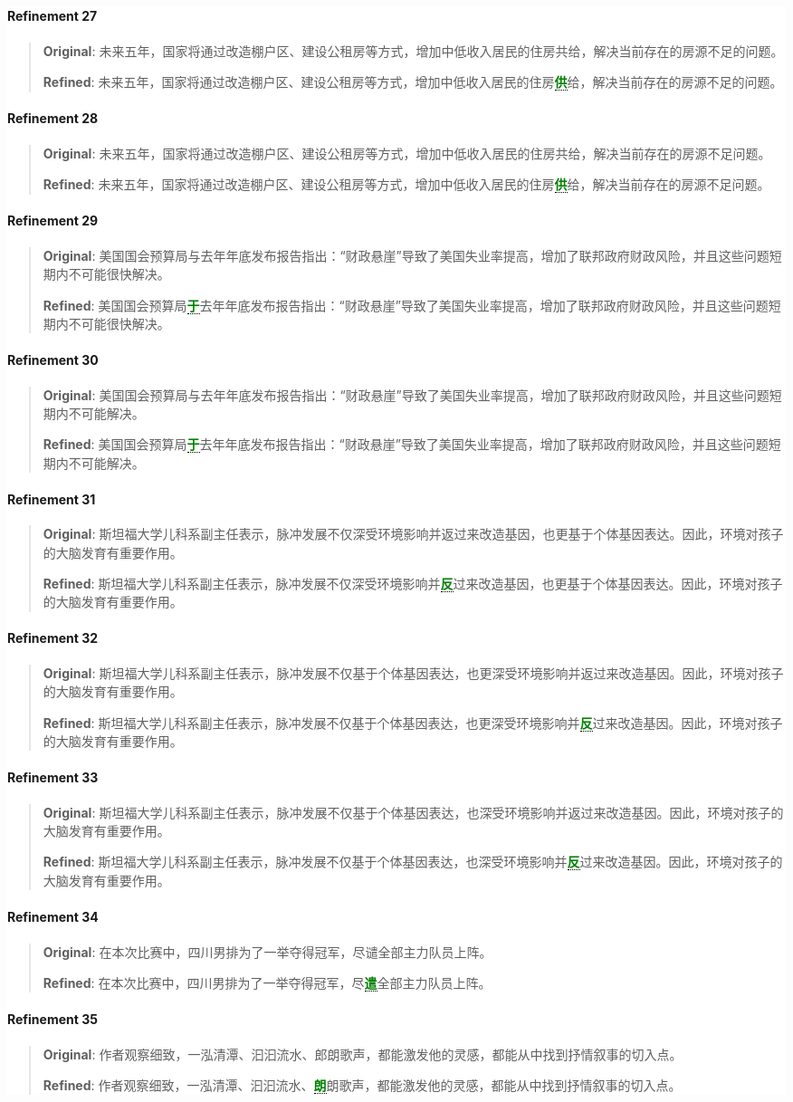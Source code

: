 #### Refinement 27
> **Original**: 未来五年，国家将通过改造棚户区、建设公租房等方式，增加中低收入居民的住房共给，解决当前存在的房源不足的问题。
> 
> **Refined**:  未来五年，国家将通过改造棚户区、建设公租房等方式，增加中低收入居民的住房<span style='color:green;font-weight:700;border-bottom: 1.5px dotted black;'>供</span>给，解决当前存在的房源不足的问题。

#### Refinement 28
> **Original**: 未来五年，国家将通过改造棚户区、建设公租房等方式，增加中低收入居民的住房共给，解决当前存在的房源不足问题。
> 
> **Refined**:  未来五年，国家将通过改造棚户区、建设公租房等方式，增加中低收入居民的住房<span style='color:green;font-weight:700;border-bottom: 1.5px dotted black;'>供</span>给，解决当前存在的房源不足问题。

#### Refinement 29
> **Original**: 美国国会预算局与去年年底发布报告指出：“财政悬崖”导致了美国失业率提高，增加了联邦政府财政风险，并且这些问题短期内不可能很快解决。
> 
> **Refined**:  美国国会预算局<span style='color:green;font-weight:700;border-bottom: 1.5px dotted black;'>于</span>去年年底发布报告指出：“财政悬崖”导致了美国失业率提高，增加了联邦政府财政风险，并且这些问题短期内不可能很快解决。

#### Refinement 30
> **Original**: 美国国会预算局与去年年底发布报告指出：“财政悬崖”导致了美国失业率提高，增加了联邦政府财政风险，并且这些问题短期内不可能解决。
> 
> **Refined**:  美国国会预算局<span style='color:green;font-weight:700;border-bottom: 1.5px dotted black;'>于</span>去年年底发布报告指出：“财政悬崖”导致了美国失业率提高，增加了联邦政府财政风险，并且这些问题短期内不可能解决。

#### Refinement 31
> **Original**: 斯坦福大学儿科系副主任表示，脉冲发展不仅深受环境影响并返过来改造基因，也更基于个体基因表达。因此，环境对孩子的大脑发育有重要作用。
> 
> **Refined**:  斯坦福大学儿科系副主任表示，脉冲发展不仅深受环境影响并<span style='color:green;font-weight:700;border-bottom: 1.5px dotted black;'>反</span>过来改造基因，也更基于个体基因表达。因此，环境对孩子的大脑发育有重要作用。

#### Refinement 32
> **Original**: 斯坦福大学儿科系副主任表示，脉冲发展不仅基于个体基因表达，也更深受环境影响并返过来改造基因。因此，环境对孩子的大脑发育有重要作用。
> 
> **Refined**:  斯坦福大学儿科系副主任表示，脉冲发展不仅基于个体基因表达，也更深受环境影响并<span style='color:green;font-weight:700;border-bottom: 1.5px dotted black;'>反</span>过来改造基因。因此，环境对孩子的大脑发育有重要作用。

#### Refinement 33
> **Original**: 斯坦福大学儿科系副主任表示，脉冲发展不仅基于个体基因表达，也深受环境影响并返过来改造基因。因此，环境对孩子的大脑发育有重要作用。
> 
> **Refined**:  斯坦福大学儿科系副主任表示，脉冲发展不仅基于个体基因表达，也深受环境影响并<span style='color:green;font-weight:700;border-bottom: 1.5px dotted black;'>反</span>过来改造基因。因此，环境对孩子的大脑发育有重要作用。

#### Refinement 34
> **Original**: 在本次比赛中，四川男排为了一举夺得冠军，尽谴全部主力队员上阵。
> 
> **Refined**:  在本次比赛中，四川男排为了一举夺得冠军，尽<span style='color:green;font-weight:700;border-bottom: 1.5px dotted black;'>遣</span>全部主力队员上阵。

#### Refinement 35
> **Original**: 作者观察细致，一泓清潭、汩汩流水、郎朗歌声，都能激发他的灵感，都能从中找到抒情叙事的切入点。
> 
> **Refined**:  作者观察细致，一泓清潭、汩汩流水、<span style='color:green;font-weight:700;border-bottom: 1.5px dotted black;'>朗</span>朗歌声，都能激发他的灵感，都能从中找到抒情叙事的切入点。
